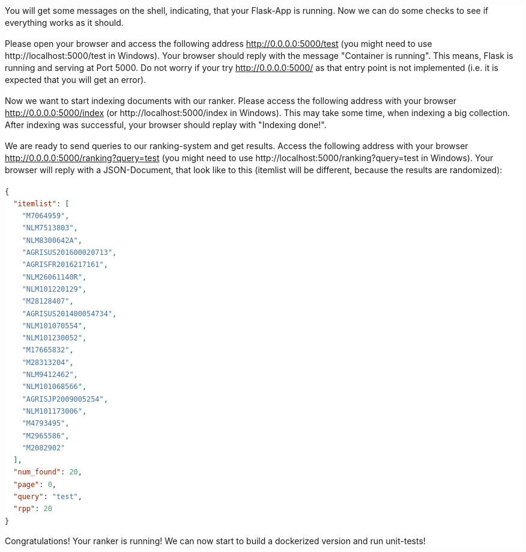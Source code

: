 You will get some messages on the shell, indicating, that your Flask-App is running.
Now we can do some checks to see if everything works as it should.

Please open your browser and access the following address http://0.0.0.0:5000/test (you might need to use http://localhost:5000/test in Windows).
Your browser should reply with the message "Container is running". This means, Flask is running and serving at Port 5000. Do not worry if your try http://0.0.0.0:5000/ as that entry point is not implemented (i.e. it is expected that you will get an error).

Now we want to start indexing documents with our ranker. Please access the following address with your browser http://0.0.0.0:5000/index (or http://localhost:5000/index in Windows).
This may take some time, when indexing a big collection. After indexing was successful, your browser should replay with "Indexing done!".

We are ready to send queries to our ranking-system and get results.
Access the following address with your browser http://0.0.0.0:5000/ranking?query=test (you might need to use http://localhost:5000/ranking?query=test in Windows).
Your browser will reply with a JSON-Document, that look like to this (itemlist will be different, because the results are randomized):

```JSON
{
  "itemlist": [
    "M7064959", 
    "NLM7513803", 
    "NLM8300642A", 
    "AGRISUS201600020713", 
    "AGRISFR2016217161", 
    "NLM26061140R", 
    "NLM101220129", 
    "M28128407", 
    "AGRISUS201400054734", 
    "NLM101070554", 
    "NLM101230052", 
    "M17665832", 
    "M28313204", 
    "NLM9412462", 
    "NLM101068566", 
    "AGRISJP2009005254", 
    "NLM101173006", 
    "M4793495", 
    "M2965586", 
    "M2082902"
  ], 
  "num_found": 20, 
  "page": 0, 
  "query": "test", 
  "rpp": 20
}
``` 

Congratulations! Your ranker is running! We can now start to build a dockerized version and run unit-tests!
